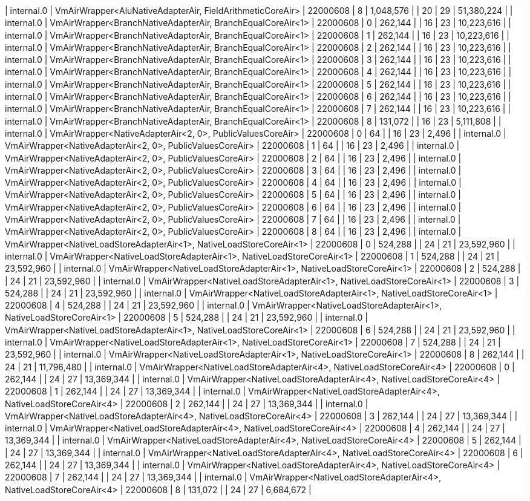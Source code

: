 | internal.0 | VmAirWrapper<AluNativeAdapterAir, FieldArithmeticCoreAir> | 22000608 | 8 | 1,048,576 |  | 20 | 29 | 51,380,224 | 
| internal.0 | VmAirWrapper<BranchNativeAdapterAir, BranchEqualCoreAir<1> | 22000608 | 0 | 262,144 |  | 16 | 23 | 10,223,616 | 
| internal.0 | VmAirWrapper<BranchNativeAdapterAir, BranchEqualCoreAir<1> | 22000608 | 1 | 262,144 |  | 16 | 23 | 10,223,616 | 
| internal.0 | VmAirWrapper<BranchNativeAdapterAir, BranchEqualCoreAir<1> | 22000608 | 2 | 262,144 |  | 16 | 23 | 10,223,616 | 
| internal.0 | VmAirWrapper<BranchNativeAdapterAir, BranchEqualCoreAir<1> | 22000608 | 3 | 262,144 |  | 16 | 23 | 10,223,616 | 
| internal.0 | VmAirWrapper<BranchNativeAdapterAir, BranchEqualCoreAir<1> | 22000608 | 4 | 262,144 |  | 16 | 23 | 10,223,616 | 
| internal.0 | VmAirWrapper<BranchNativeAdapterAir, BranchEqualCoreAir<1> | 22000608 | 5 | 262,144 |  | 16 | 23 | 10,223,616 | 
| internal.0 | VmAirWrapper<BranchNativeAdapterAir, BranchEqualCoreAir<1> | 22000608 | 6 | 262,144 |  | 16 | 23 | 10,223,616 | 
| internal.0 | VmAirWrapper<BranchNativeAdapterAir, BranchEqualCoreAir<1> | 22000608 | 7 | 262,144 |  | 16 | 23 | 10,223,616 | 
| internal.0 | VmAirWrapper<BranchNativeAdapterAir, BranchEqualCoreAir<1> | 22000608 | 8 | 131,072 |  | 16 | 23 | 5,111,808 | 
| internal.0 | VmAirWrapper<NativeAdapterAir<2, 0>, PublicValuesCoreAir> | 22000608 | 0 | 64 |  | 16 | 23 | 2,496 | 
| internal.0 | VmAirWrapper<NativeAdapterAir<2, 0>, PublicValuesCoreAir> | 22000608 | 1 | 64 |  | 16 | 23 | 2,496 | 
| internal.0 | VmAirWrapper<NativeAdapterAir<2, 0>, PublicValuesCoreAir> | 22000608 | 2 | 64 |  | 16 | 23 | 2,496 | 
| internal.0 | VmAirWrapper<NativeAdapterAir<2, 0>, PublicValuesCoreAir> | 22000608 | 3 | 64 |  | 16 | 23 | 2,496 | 
| internal.0 | VmAirWrapper<NativeAdapterAir<2, 0>, PublicValuesCoreAir> | 22000608 | 4 | 64 |  | 16 | 23 | 2,496 | 
| internal.0 | VmAirWrapper<NativeAdapterAir<2, 0>, PublicValuesCoreAir> | 22000608 | 5 | 64 |  | 16 | 23 | 2,496 | 
| internal.0 | VmAirWrapper<NativeAdapterAir<2, 0>, PublicValuesCoreAir> | 22000608 | 6 | 64 |  | 16 | 23 | 2,496 | 
| internal.0 | VmAirWrapper<NativeAdapterAir<2, 0>, PublicValuesCoreAir> | 22000608 | 7 | 64 |  | 16 | 23 | 2,496 | 
| internal.0 | VmAirWrapper<NativeAdapterAir<2, 0>, PublicValuesCoreAir> | 22000608 | 8 | 64 |  | 16 | 23 | 2,496 | 
| internal.0 | VmAirWrapper<NativeLoadStoreAdapterAir<1>, NativeLoadStoreCoreAir<1> | 22000608 | 0 | 524,288 |  | 24 | 21 | 23,592,960 | 
| internal.0 | VmAirWrapper<NativeLoadStoreAdapterAir<1>, NativeLoadStoreCoreAir<1> | 22000608 | 1 | 524,288 |  | 24 | 21 | 23,592,960 | 
| internal.0 | VmAirWrapper<NativeLoadStoreAdapterAir<1>, NativeLoadStoreCoreAir<1> | 22000608 | 2 | 524,288 |  | 24 | 21 | 23,592,960 | 
| internal.0 | VmAirWrapper<NativeLoadStoreAdapterAir<1>, NativeLoadStoreCoreAir<1> | 22000608 | 3 | 524,288 |  | 24 | 21 | 23,592,960 | 
| internal.0 | VmAirWrapper<NativeLoadStoreAdapterAir<1>, NativeLoadStoreCoreAir<1> | 22000608 | 4 | 524,288 |  | 24 | 21 | 23,592,960 | 
| internal.0 | VmAirWrapper<NativeLoadStoreAdapterAir<1>, NativeLoadStoreCoreAir<1> | 22000608 | 5 | 524,288 |  | 24 | 21 | 23,592,960 | 
| internal.0 | VmAirWrapper<NativeLoadStoreAdapterAir<1>, NativeLoadStoreCoreAir<1> | 22000608 | 6 | 524,288 |  | 24 | 21 | 23,592,960 | 
| internal.0 | VmAirWrapper<NativeLoadStoreAdapterAir<1>, NativeLoadStoreCoreAir<1> | 22000608 | 7 | 524,288 |  | 24 | 21 | 23,592,960 | 
| internal.0 | VmAirWrapper<NativeLoadStoreAdapterAir<1>, NativeLoadStoreCoreAir<1> | 22000608 | 8 | 262,144 |  | 24 | 21 | 11,796,480 | 
| internal.0 | VmAirWrapper<NativeLoadStoreAdapterAir<4>, NativeLoadStoreCoreAir<4> | 22000608 | 0 | 262,144 |  | 24 | 27 | 13,369,344 | 
| internal.0 | VmAirWrapper<NativeLoadStoreAdapterAir<4>, NativeLoadStoreCoreAir<4> | 22000608 | 1 | 262,144 |  | 24 | 27 | 13,369,344 | 
| internal.0 | VmAirWrapper<NativeLoadStoreAdapterAir<4>, NativeLoadStoreCoreAir<4> | 22000608 | 2 | 262,144 |  | 24 | 27 | 13,369,344 | 
| internal.0 | VmAirWrapper<NativeLoadStoreAdapterAir<4>, NativeLoadStoreCoreAir<4> | 22000608 | 3 | 262,144 |  | 24 | 27 | 13,369,344 | 
| internal.0 | VmAirWrapper<NativeLoadStoreAdapterAir<4>, NativeLoadStoreCoreAir<4> | 22000608 | 4 | 262,144 |  | 24 | 27 | 13,369,344 | 
| internal.0 | VmAirWrapper<NativeLoadStoreAdapterAir<4>, NativeLoadStoreCoreAir<4> | 22000608 | 5 | 262,144 |  | 24 | 27 | 13,369,344 | 
| internal.0 | VmAirWrapper<NativeLoadStoreAdapterAir<4>, NativeLoadStoreCoreAir<4> | 22000608 | 6 | 262,144 |  | 24 | 27 | 13,369,344 | 
| internal.0 | VmAirWrapper<NativeLoadStoreAdapterAir<4>, NativeLoadStoreCoreAir<4> | 22000608 | 7 | 262,144 |  | 24 | 27 | 13,369,344 | 
| internal.0 | VmAirWrapper<NativeLoadStoreAdapterAir<4>, NativeLoadStoreCoreAir<4> | 22000608 | 8 | 131,072 |  | 24 | 27 | 6,684,672 | 